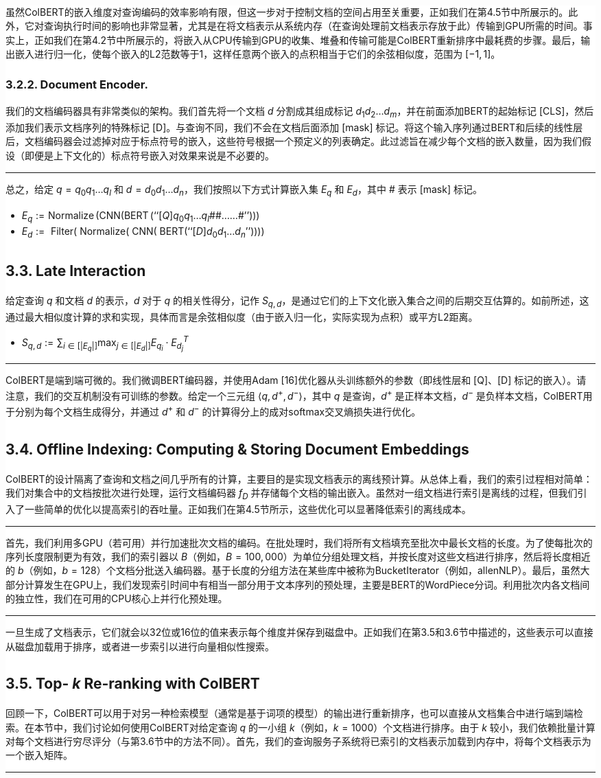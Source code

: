 虽然ColBERT的嵌入维度对查询编码的效率影响有限，但这一步对于控制文档的空间占用至关重要，正如我们在第4.5节中所展示的。此外，它对查询执行时间的影响也非常显著，尤其是在将文档表示从系统内存（在查询处理前文档表示存放于此）传输到GPU所需的时间。事实上，正如我们在第4.2节中所展示的，将嵌入从CPU传输到GPU的收集、堆叠和传输可能是ColBERT重新排序中最耗费的步骤。最后，输出嵌入进行归一化，使每个嵌入的L2范数等于1，这样任意两个嵌入的点积相当于它们的余弦相似度，范围为 $[-1,1]$。

### 3.2.2. Document Encoder.

我们的文档编码器具有非常类似的架构。我们首先将一个文档 $d$ 分割成其组成标记 $d_1 d_2 \ldots d_m$，并在前面添加BERT的起始标记 [CLS]，然后添加我们表示文档序列的特殊标记 [D]。与查询不同，我们不会在文档后面添加 [mask] 标记。将这个输入序列通过BERT和后续的线性层后，文档编码器会过滤掉对应于标点符号的嵌入，这些符号根据一个预定义的列表确定。此过滤旨在减少每个文档的嵌入数量，因为我们假设（即便是上下文化的）标点符号嵌入对效果来说是不必要的。

---

总之，给定 $q=q_0 q_1 \ldots q_l$ 和 $d=d_0 d_1 \ldots d_n$，我们按照以下方式计算嵌入集 $E_q$ 和 $E_d$，其中 # 表示 [mask] 标记。

- $E_q:=\operatorname{Normalize}\left(\mathrm{CNN}\left(\operatorname{BERT}\left(\text{‘‘}[Q] q_0 q_1 \ldots q_l \# \# \ldots \ldots \# \text{’’}\right)\right)\right)$ 
- $E_d:=\text { Filter( Normalize( CNN( BERT(}\text{‘‘}[D]  d_0 d_1 \ldots d_n \text{’’}))))$ 

## 3.3. Late Interaction  

给定查询 $q$ 和文档 $d$ 的表示，$d$ 对于 $q$ 的相关性得分，记作 $S_{q, d}$，是通过它们的上下文化嵌入集合之间的后期交互估算的。如前所述，这通过最大相似度计算的求和实现，具体而言是余弦相似度（由于嵌入归一化，实际实现为点积）或平方L2距离。

- $\displaystyle{}S_{q, d}:=\sum_{i \in\left[\left|E_q\right|\right]} \max _{j \in\left[\left|E_d\right|\right]} E_{q_i} \cdot E_{d_j}^T$ 

---

ColBERT是端到端可微的。我们微调BERT编码器，并使用Adam [16]优化器从头训练额外的参数（即线性层和 [Q]、[D] 标记的嵌入）。请注意，我们的交互机制没有可训练的参数。给定一个三元组 $\left\langle q, d^{+}, d^{-}\right\rangle$，其中 $q$ 是查询，$d^{+}$ 是正样本文档，$d^{-}$ 是负样本文档，ColBERT用于分别为每个文档生成得分，并通过 $d^{+}$ 和 $d^{-}$ 的计算得分上的成对softmax交叉熵损失进行优化。

## 3.4. Offline Indexing: Computing \& Storing Document Embeddings

ColBERT的设计隔离了查询和文档之间几乎所有的计算，主要目的是实现文档表示的离线预计算。从总体上看，我们的索引过程相对简单：我们对集合中的文档按批次进行处理，运行文档编码器 $f_D$ 并存储每个文档的输出嵌入。虽然对一组文档进行索引是离线的过程，但我们引入了一些简单的优化以提高索引的吞吐量。正如我们在第4.5节所示，这些优化可以显著降低索引的离线成本。

---

首先，我们利用多GPU（若可用）并行加速批次文档的编码。在批处理时，我们将所有文档填充至批次中最长文档的长度。为了使每批次的序列长度限制更为有效，我们的索引器以 $B$（例如，$B=100,000$）为单位分组处理文档，并按长度对这些文档进行排序，然后将长度相近的 $b$（例如，$b=128$）个文档分批送入编码器。基于长度的分组方法在某些库中被称为BucketIterator（例如，allenNLP）。最后，虽然大部分计算发生在GPU上，我们发现索引时间中有相当一部分用于文本序列的预处理，主要是BERT的WordPiece分词。利用批次内各文档间的独立性，我们在可用的CPU核心上并行化预处理。

---

一旦生成了文档表示，它们就会以32位或16位的值来表示每个维度并保存到磁盘中。正如我们在第3.5和3.6节中描述的，这些表示可以直接从磁盘加载用于排序，或者进一步索引以进行向量相似性搜索。

## 3.5. Top- $k$ Re-ranking with ColBERT

回顾一下，ColBERT可以用于对另一种检索模型（通常是基于词项的模型）的输出进行重新排序，也可以直接从文档集合中进行端到端检索。在本节中，我们讨论如何使用ColBERT对给定查询 $q$ 的一小组 $k$（例如，$k=1000$）个文档进行排序。由于 $k$ 较小，我们依赖批量计算对每个文档进行穷尽评分（与第3.6节中的方法不同）。首先，我们的查询服务子系统将已索引的文档表示加载到内存中，将每个文档表示为一个嵌入矩阵。

---